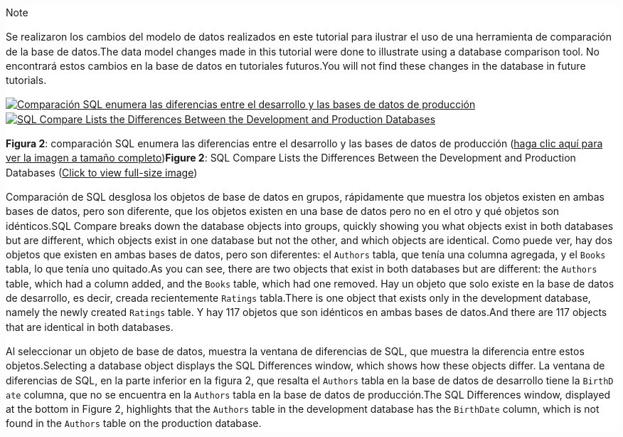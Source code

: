 > [!NOTE]
> <span data-ttu-id="36c5f-225">Se realizaron los cambios del modelo de datos realizados en este tutorial para ilustrar el uso de una herramienta de comparación de la base de datos.</span><span class="sxs-lookup"><span data-stu-id="36c5f-225">The data model changes made in this tutorial were done to illustrate using a database comparison tool.</span></span> <span data-ttu-id="36c5f-226">No encontrará estos cambios en la base de datos en tutoriales futuros.</span><span class="sxs-lookup"><span data-stu-id="36c5f-226">You will not find these changes in the database in future tutorials.</span></span>


<span data-ttu-id="36c5f-227">[![Comparación SQL enumera las diferencias entre el desarrollo y las bases de datos de producción](strategies-for-database-development-and-deployment-cs/_static/image5.jpg)](strategies-for-database-development-and-deployment-cs/_static/image4.jpg)</span><span class="sxs-lookup"><span data-stu-id="36c5f-227">[![SQL Compare Lists the Differences Between the Development and Production Databases](strategies-for-database-development-and-deployment-cs/_static/image5.jpg)](strategies-for-database-development-and-deployment-cs/_static/image4.jpg)</span></span>

<span data-ttu-id="36c5f-228">**Figura 2**: comparación SQL enumera las diferencias entre el desarrollo y las bases de datos de producción ([haga clic aquí para ver la imagen a tamaño completo](strategies-for-database-development-and-deployment-cs/_static/image6.jpg))</span><span class="sxs-lookup"><span data-stu-id="36c5f-228">**Figure 2**: SQL Compare Lists the Differences Between the Development and Production Databases ([Click to view full-size image](strategies-for-database-development-and-deployment-cs/_static/image6.jpg))</span></span>


<span data-ttu-id="36c5f-229">Comparación de SQL desglosa los objetos de base de datos en grupos, rápidamente que muestra los objetos existen en ambas bases de datos, pero son diferente, que los objetos existen en una base de datos pero no en el otro y qué objetos son idénticos.</span><span class="sxs-lookup"><span data-stu-id="36c5f-229">SQL Compare breaks down the database objects into groups, quickly showing you what objects exist in both databases but are different, which objects exist in one database but not the other, and which objects are identical.</span></span> <span data-ttu-id="36c5f-230">Como puede ver, hay dos objetos que existen en ambas bases de datos, pero son diferentes: el `Authors` tabla, que tenía una columna agregada, y el `Books` tabla, lo que tenía uno quitado.</span><span class="sxs-lookup"><span data-stu-id="36c5f-230">As you can see, there are two objects that exist in both databases but are different: the `Authors` table, which had a column added, and the `Books` table, which had one removed.</span></span> <span data-ttu-id="36c5f-231">Hay un objeto que solo existe en la base de datos de desarrollo, es decir, creada recientemente `Ratings` tabla.</span><span class="sxs-lookup"><span data-stu-id="36c5f-231">There is one object that exists only in the development database, namely the newly created `Ratings` table.</span></span> <span data-ttu-id="36c5f-232">Y hay 117 objetos que son idénticos en ambas bases de datos.</span><span class="sxs-lookup"><span data-stu-id="36c5f-232">And there are 117 objects that are identical in both databases.</span></span>

<span data-ttu-id="36c5f-233">Al seleccionar un objeto de base de datos, muestra la ventana de diferencias de SQL, que muestra la diferencia entre estos objetos.</span><span class="sxs-lookup"><span data-stu-id="36c5f-233">Selecting a database object displays the SQL Differences window, which shows how these objects differ.</span></span> <span data-ttu-id="36c5f-234">La ventana de diferencias de SQL, en la parte inferior en la figura 2, que resalta el `Authors` tabla en la base de datos de desarrollo tiene la `BirthDate` columna, que no se encuentra en la `Authors` tabla en la base de datos de producción.</span><span class="sxs-lookup"><span data-stu-id="36c5f-234">The SQL Differences window, displayed at the bottom in Figure 2, highlights that the `Authors` table in the development database has the `BirthDate` column, which is not found in the `Authors` table on the production database.</span></span>
